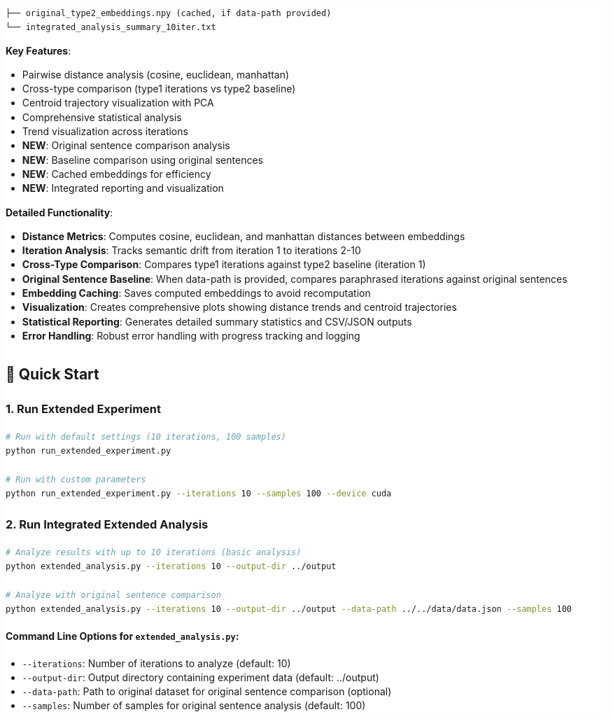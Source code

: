 ```
├── original_type2_embeddings.npy (cached, if data-path provided)
└── integrated_analysis_summary_10iter.txt
```

**Key Features**:
- Pairwise distance analysis (cosine, euclidean, manhattan)
- Cross-type comparison (type1 iterations vs type2 baseline)
- Centroid trajectory visualization with PCA
- Comprehensive statistical analysis
- Trend visualization across iterations
- **NEW**: Original sentence comparison analysis
- **NEW**: Baseline comparison using original sentences
- **NEW**: Cached embeddings for efficiency
- **NEW**: Integrated reporting and visualization

**Detailed Functionality**:
- **Distance Metrics**: Computes cosine, euclidean, and manhattan distances between embeddings
- **Iteration Analysis**: Tracks semantic drift from iteration 1 to iterations 2-10
- **Cross-Type Comparison**: Compares type1 iterations against type2 baseline (iteration 1)
- **Original Sentence Baseline**: When data-path is provided, compares paraphrased iterations against original sentences
- **Embedding Caching**: Saves computed embeddings to avoid recomputation
- **Visualization**: Creates comprehensive plots showing distance trends and centroid trajectories
- **Statistical Reporting**: Generates detailed summary statistics and CSV/JSON outputs
- **Error Handling**: Robust error handling with progress tracking and logging

## 🚀 Quick Start

### 1. Run Extended Experiment
```bash
# Run with default settings (10 iterations, 100 samples)
python run_extended_experiment.py

# Run with custom parameters
python run_extended_experiment.py --iterations 10 --samples 100 --device cuda
```

### 2. Run Integrated Extended Analysis
```bash
# Analyze results with up to 10 iterations (basic analysis)
python extended_analysis.py --iterations 10 --output-dir ../output

# Analyze with original sentence comparison
python extended_analysis.py --iterations 10 --output-dir ../output --data-path ../../data/data.json --samples 100
```

#### Command Line Options for `extended_analysis.py`:
- `--iterations`: Number of iterations to analyze (default: 10)
- `--output-dir`: Output directory containing experiment data (default: ../output)
- `--data-path`: Path to original dataset for original sentence comparison (optional)
- `--samples`: Number of samples for original sentence analysis (default: 100)

